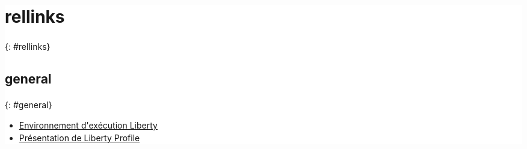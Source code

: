 # rellinks
{: #rellinks}
## general
{: #general}
  * [Environnement d'exécution Liberty](index.html)
  * [Présentation de Liberty Profile](http://www-01.ibm.com/support/knowledgecenter/SSAW57_8.5.5/com.ibm.websphere.wlp.nd.doc/ae/cwlp_about.html)
